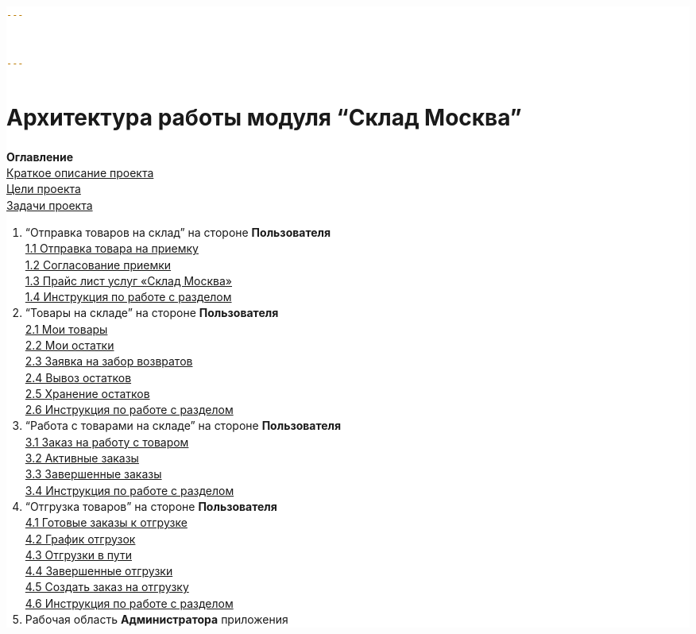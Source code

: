 ```yaml
---


---
```


<h1 id="архитектура-работы-модуля-склад-москва">Архитектура работы модуля “Склад Москва”</h1>
<p><strong>Оглавление</strong><br>
<a href="#%D0%9A%D1%80%D0%B0%D1%82%D0%BA%D0%BE%D0%B5-%D0%BE%D0%BF%D0%B8%D1%81%D0%B0%D0%BD%D0%B8%D0%B5-%D0%BF%D1%80%D0%BE%D0%B5%D0%BA%D1%82%D0%B0">Краткое описание проекта</a><br>
<a href="#%D0%A6%D0%B5%D0%BB%D0%B8-%D0%BF%D1%80%D0%BE%D0%B5%D0%BA%D1%82%D0%B0">Цели проекта</a><br>
<a href="#%D0%97%D0%B0%D0%B4%D0%B0%D1%87%D0%B8-%D0%BF%D1%80%D0%BE%D0%B5%D0%BA%D1%82%D0%B0">Задачи проекта</a></p>
<ol>
<li>“Отправка товаров на склад” на стороне <strong>Пользователя</strong><br>
<a href="#1.1-%D0%9E%D1%82%D0%BF%D1%80%D0%B0%D0%B2%D0%BA%D0%B0-%D1%82%D0%BE%D0%B2%D0%B0%D1%80%D0%B0-%D0%BD%D0%B0-%D0%BF%D1%80%D0%B8%D0%B5%D0%BC%D0%BA%D1%83">1.1 Отправка товара на приемку</a><br>
<a href="#1.2-%D0%A1%D0%BE%D0%B3%D0%BB%D0%B0%D1%81%D0%BE%D0%B2%D0%B0%D0%BD%D0%B8%D0%B5-%D0%BF%D1%80%D0%B8%D0%B5%D0%BC%D0%BA%D0%B8">1.2  Согласование приемки</a><br>
<a href="#1.3-%D0%9F%D1%80%D0%B0%D0%B9%D1%81-%D0%BB%D0%B8%D1%81%D1%82-%D1%83%D1%81%D0%BB%D1%83%D0%B3-%C2%AB%D0%A1%D0%BA%D0%BB%D0%B0%D0%B4-%D0%9C%D0%BE%D1%81%D0%BA%D0%B2%D0%B0%C2%BB">1.3 Прайс лист услуг «Склад Москва»</a><br>
<a href="#1.4-%D0%98%D0%BD%D1%81%D1%82%D1%80%D1%83%D0%BA%D1%86%D0%B8%D1%8F-%D0%BF%D0%BE-%D1%80%D0%B0%D0%B1%D0%BE%D1%82%D0%B5-%D1%81-%D1%80%D0%B0%D0%B7%D0%B4%D0%B5%D0%BB%D0%BE%D0%BC">1.4 Инструкция по работе с разделом</a></li>
<li>“Товары на складе” на стороне <strong>Пользователя</strong><br>
<a href="#2.1-%D0%9C%D0%BE%D0%B8-%D1%82%D0%BE%D0%B2%D0%B0%D1%80%D1%8B">2.1 Мои товары</a><br>
<a href="#2.2-%D0%9C%D0%BE%D0%B8-%D0%BE%D1%81%D1%82%D0%B0%D1%82%D0%BA%D0%B8">2.2 Мои остатки</a><br>
<a href="#2.3-%D0%97%D0%B0%D1%8F%D0%B2%D0%BA%D0%B0-%D0%BD%D0%B0-%D0%B7%D0%B0%D0%B1%D0%BE%D1%80-%D0%B2%D0%BE%D0%B7%D0%B2%D1%80%D0%B0%D1%82%D0%BE%D0%B2">2.3 Заявка на забор возвратов</a><br>
<a href="#2.4-%D0%92%D1%8B%D0%B2%D0%BE%D0%B7-%D0%BE%D1%81%D1%82%D0%B0%D1%82%D0%BA%D0%BE%D0%B2">2.4 Вывоз остатков</a><br>
<a href="#2.5-%D0%A5%D1%80%D0%B0%D0%BD%D0%B5%D0%BD%D0%B8%D0%B5-%D0%BE%D1%81%D1%82%D0%B0%D1%82%D0%BA%D0%BE%D0%B2">2.5 Хранение остатков</a><br>
<a href="#2.6-%D0%98%D0%BD%D1%81%D1%82%D1%80%D1%83%D0%BA%D1%86%D0%B8%D1%8F-%D0%BF%D0%BE-%D1%80%D0%B0%D0%B1%D0%BE%D1%82%D0%B5-%D1%81-%D1%80%D0%B0%D0%B7%D0%B4%D0%B5%D0%BB%D0%BE%D0%BC">2.6 Инструкция по работе с разделом</a></li>
<li>“Работа с товарами на складе” на стороне <strong>Пользователя</strong><br>
<a href="#3.1-%D0%97%D0%B0%D0%BA%D0%B0%D0%B7-%D0%BD%D0%B0-%D1%80%D0%B0%D0%B1%D0%BE%D1%82%D1%83-%D1%81-%D1%82%D0%BE%D0%B2%D0%B0%D1%80%D0%BE%D0%BC">3.1 Заказ на работу с товаром</a><br>
<a href="#3.2-%D0%90%D0%BA%D1%82%D0%B8%D0%B2%D0%BD%D1%8B%D0%B5-%D0%B7%D0%B0%D0%BA%D0%B0%D0%B7%D1%8B">3.2 Активные заказы</a><br>
<a href="#3.3-%D0%97%D0%B0%D0%B2%D0%B5%D1%80%D1%88%D0%B5%D0%BD%D0%BD%D1%8B%D0%B5-%D0%B7%D0%B0%D0%BA%D0%B0%D0%B7%D1%8B">3.3 Завершенные заказы</a><br>
<a href="#3.4-%D0%98%D0%BD%D1%81%D1%82%D1%80%D1%83%D0%BA%D1%86%D0%B8%D1%8F-%D0%BF%D0%BE-%D1%80%D0%B0%D0%B1%D0%BE%D1%82%D0%B5-%D1%81-%D1%80%D0%B0%D0%B7%D0%B4%D0%B5%D0%BB%D0%BE%D0%BC">3.4 Инструкция по работе с разделом</a></li>
<li>“Отгрузка товаров” на стороне <strong>Пользователя</strong><br>
<a href="#4.1-%D0%93%D0%BE%D1%82%D0%BE%D0%B2%D1%8B%D0%B5-%D0%B7%D0%B0%D0%BA%D0%B0%D0%B7%D1%8B-%D0%BA-%D0%BE%D1%82%D0%B3%D1%80%D1%83%D0%B7%D0%BA%D0%B5">4.1 Готовые заказы к отгрузке</a><br>
<a href="#4.2-%D0%93%D1%80%D0%B0%D1%84%D0%B8%D0%BA-%D0%BE%D1%82%D0%B3%D1%80%D1%83%D0%B7%D0%BE%D0%BA">4.2 График отгрузок</a><br>
<a href="#4.3-%D0%9E%D1%82%D0%B3%D1%80%D1%83%D0%B7%D0%BA%D0%B8-%D0%B2-%D0%BF%D1%83%D1%82%D0%B8">4.3 Отгрузки в пути</a><br>
<a href="#4.4-%D0%97%D0%B0%D0%B2%D0%B5%D1%80%D1%88%D0%B5%D0%BD%D0%BD%D1%8B%D0%B5-%D0%BE%D1%82%D0%B3%D1%80%D1%83%D0%B7%D0%BA%D0%B8">4.4 Завершенные отгрузки</a><br>
<a href="#4.5-%D0%A1%D0%BE%D0%B7%D0%B4%D0%B0%D1%82%D1%8C-%D0%B7%D0%B0%D0%BA%D0%B0%D0%B7-%D0%BD%D0%B0-%D0%BE%D1%82%D0%B3%D1%80%D1%83%D0%B7%D0%BA%D1%83">4.5 Создать заказ на отгрузку</a><br>
<a href="#4.6-%D0%98%D0%BD%D1%81%D1%82%D1%80%D1%83%D0%BA%D1%86%D0%B8%D1%8F-%D0%BF%D0%BE-%D1%80%D0%B0%D0%B1%D0%BE%D1%82%D0%B5-%D1%81-%D1%80%D0%B0%D0%B7%D0%B4%D0%B5%D0%BB%D0%BE%D0%BC">4.6 Инструкция по работе с разделом</a></li>
<li>Рабочая область  <strong>Администратора</strong> приложения<br>
